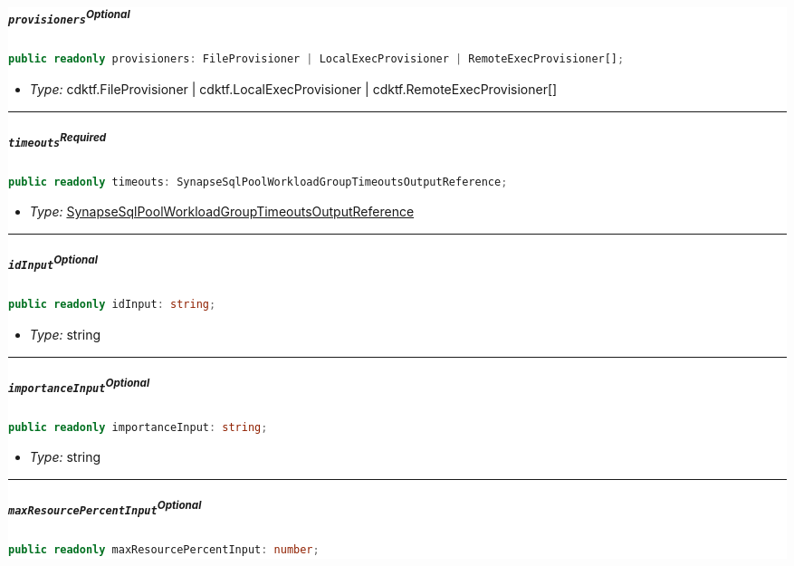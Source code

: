 ##### `provisioners`<sup>Optional</sup> <a name="provisioners" id="@cdktf/provider-azurerm.synapseSqlPoolWorkloadGroup.SynapseSqlPoolWorkloadGroup.property.provisioners"></a>

```typescript
public readonly provisioners: FileProvisioner | LocalExecProvisioner | RemoteExecProvisioner[];
```

- *Type:* cdktf.FileProvisioner | cdktf.LocalExecProvisioner | cdktf.RemoteExecProvisioner[]

---

##### `timeouts`<sup>Required</sup> <a name="timeouts" id="@cdktf/provider-azurerm.synapseSqlPoolWorkloadGroup.SynapseSqlPoolWorkloadGroup.property.timeouts"></a>

```typescript
public readonly timeouts: SynapseSqlPoolWorkloadGroupTimeoutsOutputReference;
```

- *Type:* <a href="#@cdktf/provider-azurerm.synapseSqlPoolWorkloadGroup.SynapseSqlPoolWorkloadGroupTimeoutsOutputReference">SynapseSqlPoolWorkloadGroupTimeoutsOutputReference</a>

---

##### `idInput`<sup>Optional</sup> <a name="idInput" id="@cdktf/provider-azurerm.synapseSqlPoolWorkloadGroup.SynapseSqlPoolWorkloadGroup.property.idInput"></a>

```typescript
public readonly idInput: string;
```

- *Type:* string

---

##### `importanceInput`<sup>Optional</sup> <a name="importanceInput" id="@cdktf/provider-azurerm.synapseSqlPoolWorkloadGroup.SynapseSqlPoolWorkloadGroup.property.importanceInput"></a>

```typescript
public readonly importanceInput: string;
```

- *Type:* string

---

##### `maxResourcePercentInput`<sup>Optional</sup> <a name="maxResourcePercentInput" id="@cdktf/provider-azurerm.synapseSqlPoolWorkloadGroup.SynapseSqlPoolWorkloadGroup.property.maxResourcePercentInput"></a>

```typescript
public readonly maxResourcePercentInput: number;
```
